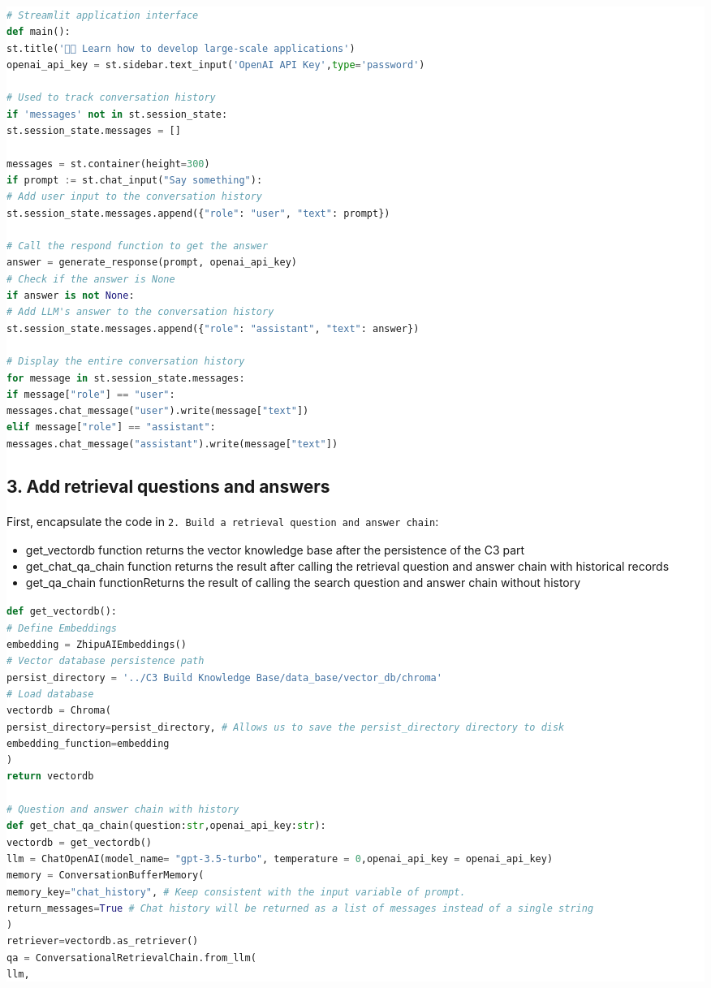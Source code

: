 ```python
# Streamlit application interface
def main():
st.title('🦜🔗 Learn how to develop large-scale applications')
openai_api_key = st.sidebar.text_input('OpenAI API Key',type='password')

# Used to track conversation history
if 'messages' not in st.session_state:
st.session_state.messages = []

messages = st.container(height=300)
if prompt := st.chat_input("Say something"):
# Add user input to the conversation history
st.session_state.messages.append({"role": "user", "text": prompt})

# Call the respond function to get the answer
answer = generate_response(prompt, openai_api_key)
# Check if the answer is None
if answer is not None:
# Add LLM's answer to the conversation history
st.session_state.messages.append({"role": "assistant", "text": answer})

# Display the entire conversation history
for message in st.session_state.messages:
if message["role"] == "user":
messages.chat_message("user").write(message["text"])
elif message["role"] == "assistant":
messages.chat_message("assistant").write(message["text"]) 
```

## 3. Add retrieval questions and answers

First, encapsulate the code in `2. Build a retrieval question and answer chain`:
- get_vectordb function returns the vector knowledge base after the persistence of the C3 part
- get_chat_qa_chain function returns the result after calling the retrieval question and answer chain with historical records
- get_qa_chain functionReturns the result of calling the search question and answer chain without history

```python
def get_vectordb():
# Define Embeddings
embedding = ZhipuAIEmbeddings()
# Vector database persistence path
persist_directory = '../C3 Build Knowledge Base/data_base/vector_db/chroma'
# Load database
vectordb = Chroma(
persist_directory=persist_directory, # Allows us to save the persist_directory directory to disk
embedding_function=embedding
)
return vectordb

# Question and answer chain with history
def get_chat_qa_chain(question:str,openai_api_key:str):
vectordb = get_vectordb()
llm = ChatOpenAI(model_name= "gpt-3.5-turbo", temperature = 0,openai_api_key = openai_api_key)
memory = ConversationBufferMemory(
memory_key="chat_history", # Keep consistent with the input variable of prompt.
return_messages=True # Chat history will be returned as a list of messages instead of a single string
)
retriever=vectordb.as_retriever()
qa = ConversationalRetrievalChain.from_llm(
llm,
```
